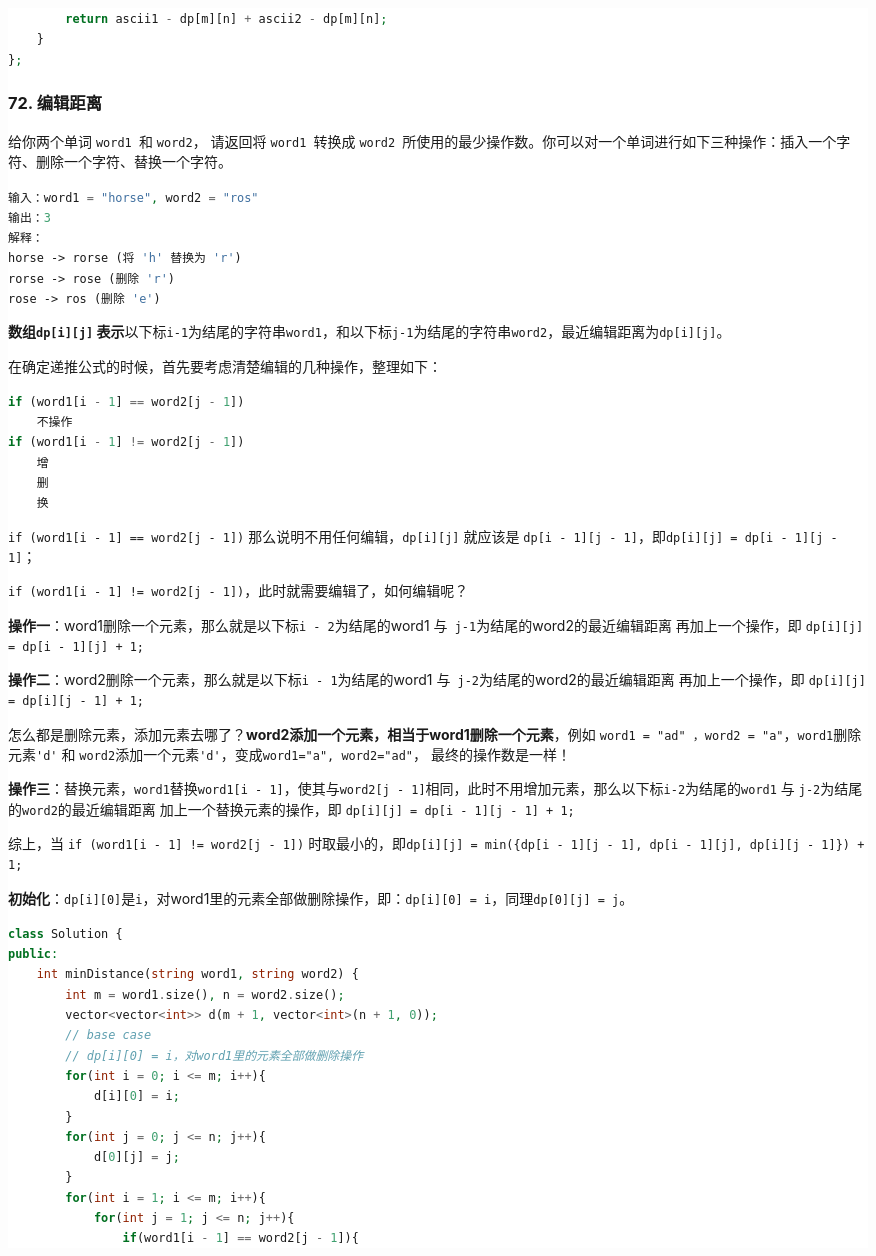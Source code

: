 ```php
        return ascii1 - dp[m][n] + ascii2 - dp[m][n];
    }
};
```

### 72. 编辑距离

给你两个单词 `word1 `和 `word2`， 请返回将 `word1 `转换成 `word2 `所使用的最少操作数。你可以对一个单词进行如下三种操作：插入一个字符、删除一个字符、替换一个字符。

```php
输入：word1 = "horse", word2 = "ros"
输出：3
解释：
horse -> rorse (将 'h' 替换为 'r')
rorse -> rose (删除 'r')
rose -> ros (删除 'e')
```

**数组`dp[i][j]` 表示**以下标`i-1`为结尾的字符串`word1`，和以下标`j-1`为结尾的字符串`word2`，最近编辑距离为`dp[i][j]`。

在确定递推公式的时候，首先要考虑清楚编辑的几种操作，整理如下：

```php
if (word1[i - 1] == word2[j - 1])
    不操作
if (word1[i - 1] != word2[j - 1])
    增
    删
    换
```

`if (word1[i - 1] == word2[j - 1])` 那么说明不用任何编辑，`dp[i][j]` 就应该是 `dp[i - 1][j - 1]`，即`dp[i][j] = dp[i - 1][j - 1]`；

`if (word1[i - 1] != word2[j - 1])`，此时就需要编辑了，如何编辑呢？

**操作一**：word1删除一个元素，那么就是以下标`i - 2`为结尾的word1 与` j-1`为结尾的word2的最近编辑距离 再加上一个操作，即 `dp[i][j] = dp[i - 1][j] + 1;`

**操作二**：word2删除一个元素，那么就是以下标`i - 1`为结尾的word1 与` j-2`为结尾的word2的最近编辑距离 再加上一个操作，即 `dp[i][j] = dp[i][j - 1] + 1;`

怎么都是删除元素，添加元素去哪了？**word2添加一个元素，相当于word1删除一个元素**，例如 `word1 = "ad" ，word2 = "a"`，`word1`删除元素`'d'` 和 `word2`添加一个元素`'d'`，变成`word1="a", word2="ad"`， 最终的操作数是一样！

**操作三**：替换元素，`word1`替换`word1[i - 1]`，使其与`word2[j - 1]`相同，此时不用增加元素，那么以下标`i-2`为结尾的`word1` 与 `j-2`为结尾的`word2`的最近编辑距离 加上一个替换元素的操作，即 `dp[i][j] = dp[i - 1][j - 1] + 1;`

综上，当 `if (word1[i - 1] != word2[j - 1])` 时取最小的，即`dp[i][j] = min({dp[i - 1][j - 1], dp[i - 1][j], dp[i][j - 1]}) + 1;`

**初始化**：`dp[i][0]`是`i`，对word1里的元素全部做删除操作，即：`dp[i][0] = i`，同理`dp[0][j] = j`。

```php
class Solution {
public:
    int minDistance(string word1, string word2) {
        int m = word1.size(), n = word2.size();
        vector<vector<int>> d(m + 1, vector<int>(n + 1, 0));
        // base case
        // dp[i][0] = i，对word1里的元素全部做删除操作        
        for(int i = 0; i <= m; i++){
            d[i][0] = i;
        }
        for(int j = 0; j <= n; j++){
            d[0][j] = j;
        }
        for(int i = 1; i <= m; i++){
            for(int j = 1; j <= n; j++){
                if(word1[i - 1] == word2[j - 1]){
```